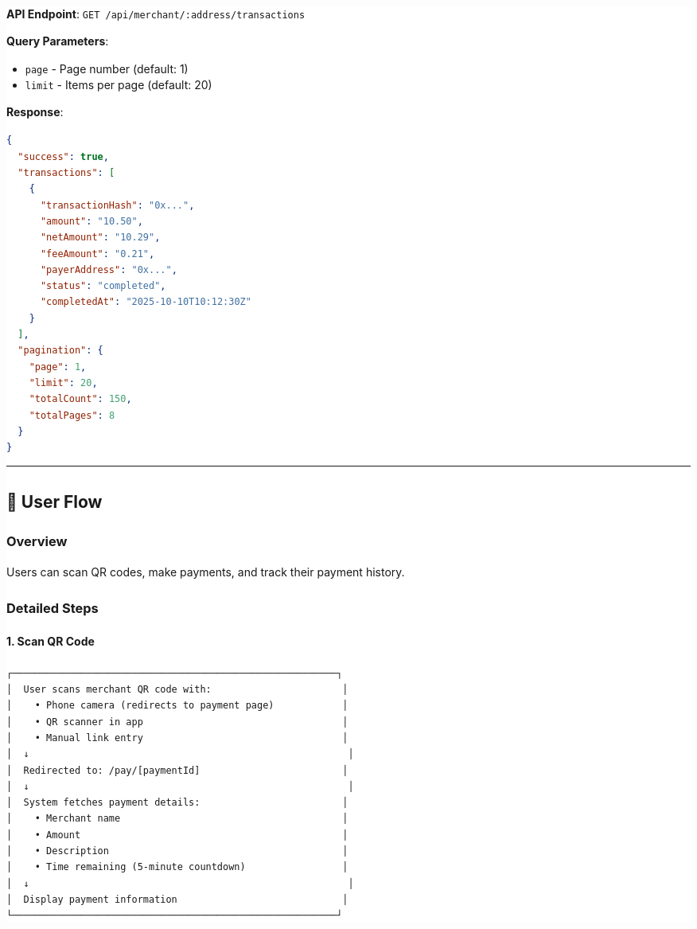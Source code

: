 **API Endpoint**: `GET /api/merchant/:address/transactions`

**Query Parameters**:
- `page` - Page number (default: 1)
- `limit` - Items per page (default: 20)

**Response**:
```json
{
  "success": true,
  "transactions": [
    {
      "transactionHash": "0x...",
      "amount": "10.50",
      "netAmount": "10.29",
      "feeAmount": "0.21",
      "payerAddress": "0x...",
      "status": "completed",
      "completedAt": "2025-10-10T10:12:30Z"
    }
  ],
  "pagination": {
    "page": 1,
    "limit": 20,
    "totalCount": 150,
    "totalPages": 8
  }
}
```

---

## 👤 User Flow

### Overview
Users can scan QR codes, make payments, and track their payment history.

### Detailed Steps

#### 1. Scan QR Code

```
┌─────────────────────────────────────────────────────────┐
│  User scans merchant QR code with:                       │
│    • Phone camera (redirects to payment page)            │
│    • QR scanner in app                                   │
│    • Manual link entry                                   │
│  ↓                                                        │
│  Redirected to: /pay/[paymentId]                         │
│  ↓                                                        │
│  System fetches payment details:                         │
│    • Merchant name                                       │
│    • Amount                                              │
│    • Description                                         │
│    • Time remaining (5-minute countdown)                 │
│  ↓                                                        │
│  Display payment information                             │
└─────────────────────────────────────────────────────────┘
```
